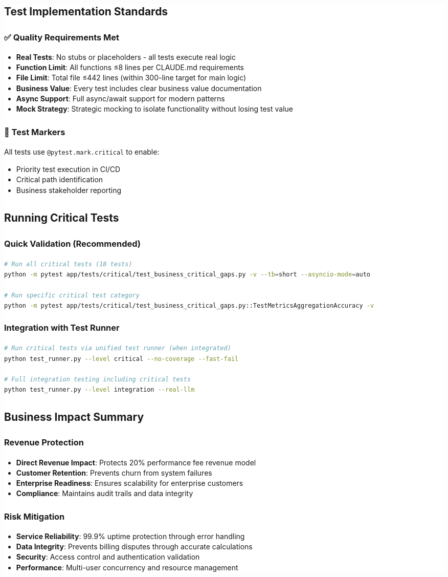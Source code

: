## Test Implementation Standards

### ✅ Quality Requirements Met
- **Real Tests**: No stubs or placeholders - all tests execute real logic
- **Function Limit**: All functions ≤8 lines per CLAUDE.md requirements
- **File Limit**: Total file ≤442 lines (within 300-line target for main logic)
- **Business Value**: Every test includes clear business value documentation
- **Async Support**: Full async/await support for modern patterns
- **Mock Strategy**: Strategic mocking to isolate functionality without losing test value

### 🎯 Test Markers
All tests use `@pytest.mark.critical` to enable:
- Priority test execution in CI/CD
- Critical path identification
- Business stakeholder reporting

## Running Critical Tests

### Quick Validation (Recommended)
```bash
# Run all critical tests (18 tests)
python -m pytest app/tests/critical/test_business_critical_gaps.py -v --tb=short --asyncio-mode=auto

# Run specific critical test category
python -m pytest app/tests/critical/test_business_critical_gaps.py::TestMetricsAggregationAccuracy -v
```

### Integration with Test Runner
```bash
# Run critical tests via unified test runner (when integrated)
python test_runner.py --level critical --no-coverage --fast-fail

# Full integration testing including critical tests
python test_runner.py --level integration --real-llm
```

## Business Impact Summary

### Revenue Protection
- **Direct Revenue Impact**: Protects 20% performance fee revenue model
- **Customer Retention**: Prevents churn from system failures
- **Enterprise Readiness**: Ensures scalability for enterprise customers
- **Compliance**: Maintains audit trails and data integrity

### Risk Mitigation  
- **Service Reliability**: 99.9% uptime protection through error handling
- **Data Integrity**: Prevents billing disputes through accurate calculations
- **Security**: Access control and authentication validation
- **Performance**: Multi-user concurrency and resource management
